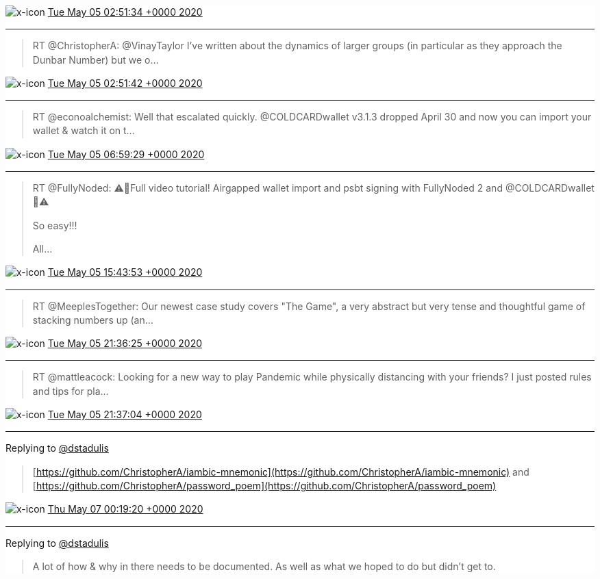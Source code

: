 <img src="{{ site.url }}{{ site.baseurl }}/assets/images/media/tweet.ico" alt="x-icon" width="30" /> [Tue May 05 02:51:34 +0000 2020](https://twitter.com/ChristopherA/status/1257503171523440640)

----

> RT @ChristopherA: @VinayTaylor I’ve written about the dynamics of larger groups (in particular as they approach the Dunbar Number) but we o…

<img src="{{ site.url }}{{ site.baseurl }}/assets/images/media/tweet.ico" alt="x-icon" width="30" /> [Tue May 05 02:51:42 +0000 2020](https://twitter.com/ChristopherA/status/1257503206969466880)

----

> RT @econoalchemist: Well that escalated quickly. @COLDCARDwallet v3.1.3 dropped April 30 and now you can import your wallet &amp; watch it on t…

<img src="{{ site.url }}{{ site.baseurl }}/assets/images/media/tweet.ico" alt="x-icon" width="30" /> [Tue May 05 06:59:29 +0000 2020](https://twitter.com/ChristopherA/status/1257565562072264706)

----

> RT @FullyNoded: ⚠️🥶Full video tutorial! Airgapped wallet import and psbt signing with FullyNoded 2 and @COLDCARDwallet 🥶⚠️  
>   
> So easy!!!  
>   
> All…

<img src="{{ site.url }}{{ site.baseurl }}/assets/images/media/tweet.ico" alt="x-icon" width="30" /> [Tue May 05 15:43:53 +0000 2020](https://twitter.com/ChristopherA/status/1257697534685835267)

----

> RT @MeeplesTogether: Our newest case study covers "The Game", a very abstract but very tense and thoughtful game of stacking numbers up (an…

<img src="{{ site.url }}{{ site.baseurl }}/assets/images/media/tweet.ico" alt="x-icon" width="30" /> [Tue May 05 21:36:25 +0000 2020](https://twitter.com/ChristopherA/status/1257786252352303104)

----

> RT @mattleacock: Looking for a new way to play Pandemic while physically distancing with your friends? I just posted rules and tips for pla…

<img src="{{ site.url }}{{ site.baseurl }}/assets/images/media/tweet.ico" alt="x-icon" width="30" /> [Tue May 05 21:37:04 +0000 2020](https://twitter.com/ChristopherA/status/1257786413661040640)

----

Replying to [@dstadulis](https://twitter.com/dstadulis/status/1258171988423503873)

> [https://github.com/ChristopherA/iambic-mnemonic](https://github.com/ChristopherA/iambic-mnemonic) and [https://github.com/ChristopherA/password_poem](https://github.com/ChristopherA/password_poem)

<img src="{{ site.url }}{{ site.baseurl }}/assets/images/media/tweet.ico" alt="x-icon" width="30" /> [Thu May 07 00:19:20 +0000 2020](https://twitter.com/ChristopherA/status/1258189638843301888)

----

Replying to [@dstadulis](https://twitter.com/ChristopherA/status/1258189638843301888)

> A lot of how &amp; why in there needs to be documented. As well as what we hoped to do but didn’t get to.
